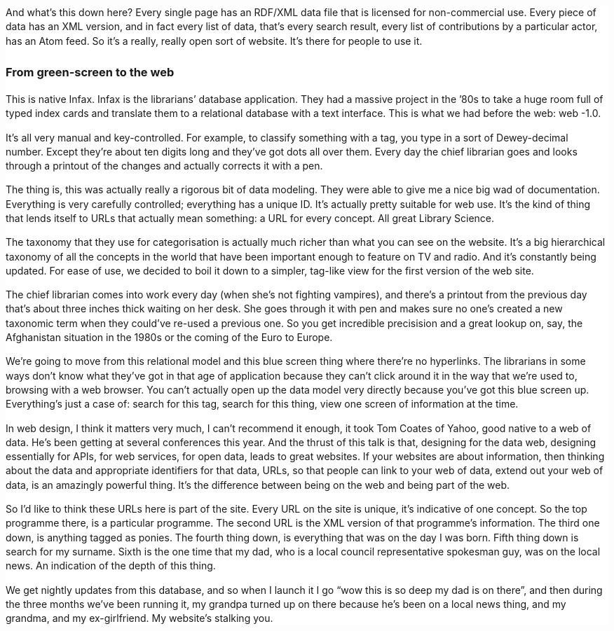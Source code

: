 And what&#8217;s this down here? Every single page has an RDF/XML data file that is licensed for non-commercial use. Every piece of data has an XML version, and in fact every list of data, that&#8217;s every search result, every list of contributions by a particular actor, has an Atom feed. So it&#8217;s a really, really open sort of website. It&#8217;s there for people to use it.

### From green-screen to the web

This is native Infax. Infax is the librarians&#8217; database application. They had a massive project in the &#8217;80s to take a huge room full of typed index cards and translate them to a relational database with a text interface. This is what we had before the web: web -1.0.

It&#8217;s all very manual and key-controlled. For example, to classify something with a tag, you type in a sort of Dewey-decimal number. Except they&#8217;re about ten digits long and they&#8217;ve got dots all over them. Every day the chief librarian goes and looks through a printout of the changes and actually corrects it with a pen.

The thing is, this was actually really a rigorous bit of data modeling. They were able to give me a nice big wad of documentation. Everything is very carefully controlled; everything has a unique ID. It&#8217;s actually pretty suitable for web use. It&#8217;s the kind of thing that lends itself to URLs that actually mean something: a URL for every concept. All great Library Science.

The taxonomy that they use for categorisation is actually much richer than what you can see on the website. It&#8217;s a big hierarchical taxonomy of all the concepts in the world that have been important enough to feature on TV and radio. And it&#8217;s constantly being updated. For ease of use, we decided to boil it down to a simpler, tag-like view for the first version of the web site.

The chief librarian comes into work every day (when she&#8217;s not fighting vampires), and there&#8217;s a printout from the previous day that&#8217;s about three inches thick waiting on her desk. She goes through it with pen and makes sure no one&#8217;s created a new taxonomic term when they could&#8217;ve re-used a previous one. So you get incredible precisision and a great lookup on, say, the Afghanistan situation in the 1980s or the coming of the Euro to Europe.

We&#8217;re going to move from this relational model and this blue screen thing where there&#8217;re no hyperlinks. The librarians in some ways don&#8217;t know what they&#8217;ve got in that age of application because they can&#8217;t click around it in the way that we&#8217;re used to, browsing with a web browser. You can&#8217;t actually open up the data model very directly because you&#8217;ve got this blue screen up. Everything&#8217;s just a case of: search for this tag, search for this thing, view one screen of information at the time.

In web design, I think it matters very much, I can&#8217;t recommend it enough, it took Tom Coates of Yahoo, good native to a web of data. He&#8217;s been getting at several conferences this year. And the thrust of this talk is that, designing for the data web, designing essentially for APIs, for web services, for open data, leads to great websites. If your websites are about information, then thinking about the data and appropriate identifiers for that data, URLs, so that people can link to your web of data, extend out your web of data, is an amazingly powerful thing. It&#8217;s the difference between being on the web and being part of the web.

So I&#8217;d like to think these URLs here is part of the site. Every URL on the site is unique, it&#8217;s indicative of one concept. So the top programme there, is a particular programme. The second URL is the XML version of that programme&#8217;s information. The third one down, is anything tagged as ponies. The fourth thing down, is everything that was on the day I was born. Fifth thing down is search for my surname. Sixth is the one time that my dad, who is a local council representative spokesman guy, was on the local news. An indication of the depth of this thing.

We get nightly updates from this database, and so when I launch it I go &#8220;wow this is so deep my dad is on there&#8221;, and then during the three months we&#8217;ve been running it, my grandpa turned up on there because he&#8217;s been on a local news thing, and my grandma, and my ex-girlfriend. My website&#8217;s stalking you.

